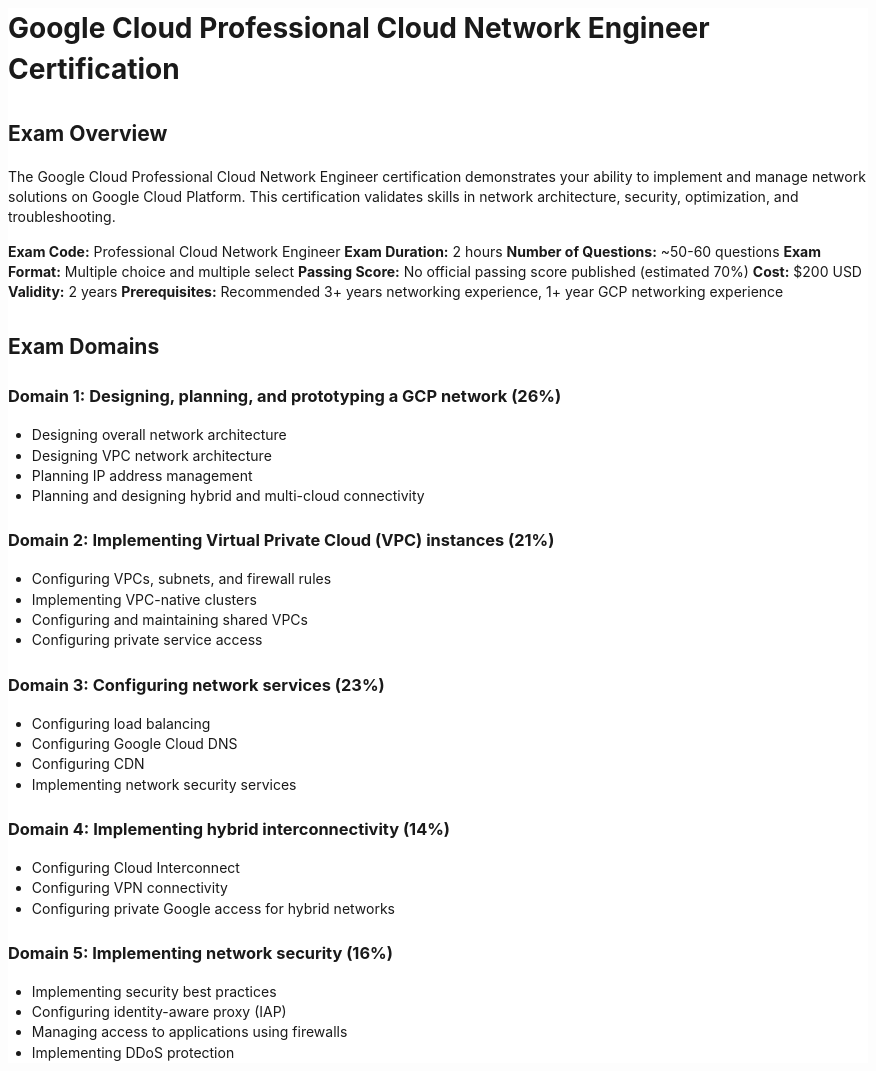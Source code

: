 # Google Cloud Professional Cloud Network Engineer Certification

## Exam Overview

The Google Cloud Professional Cloud Network Engineer certification demonstrates your ability to implement and manage network solutions on Google Cloud Platform. This certification validates skills in network architecture, security, optimization, and troubleshooting.

**Exam Code:** Professional Cloud Network Engineer
**Exam Duration:** 2 hours
**Number of Questions:** ~50-60 questions
**Exam Format:** Multiple choice and multiple select
**Passing Score:** No official passing score published (estimated 70%)
**Cost:** $200 USD
**Validity:** 2 years
**Prerequisites:** Recommended 3+ years networking experience, 1+ year GCP networking experience

## Exam Domains

### Domain 1: Designing, planning, and prototyping a GCP network (26%)
- Designing overall network architecture
- Designing VPC network architecture
- Planning IP address management
- Planning and designing hybrid and multi-cloud connectivity

### Domain 2: Implementing Virtual Private Cloud (VPC) instances (21%)
- Configuring VPCs, subnets, and firewall rules
- Implementing VPC-native clusters
- Configuring and maintaining shared VPCs
- Configuring private service access

### Domain 3: Configuring network services (23%)
- Configuring load balancing
- Configuring Google Cloud DNS
- Configuring CDN
- Implementing network security services

### Domain 4: Implementing hybrid interconnectivity (14%)
- Configuring Cloud Interconnect
- Configuring VPN connectivity
- Configuring private Google access for hybrid networks

### Domain 5: Implementing network security (16%)
- Implementing security best practices
- Configuring identity-aware proxy (IAP)
- Managing access to applications using firewalls
- Implementing DDoS protection
